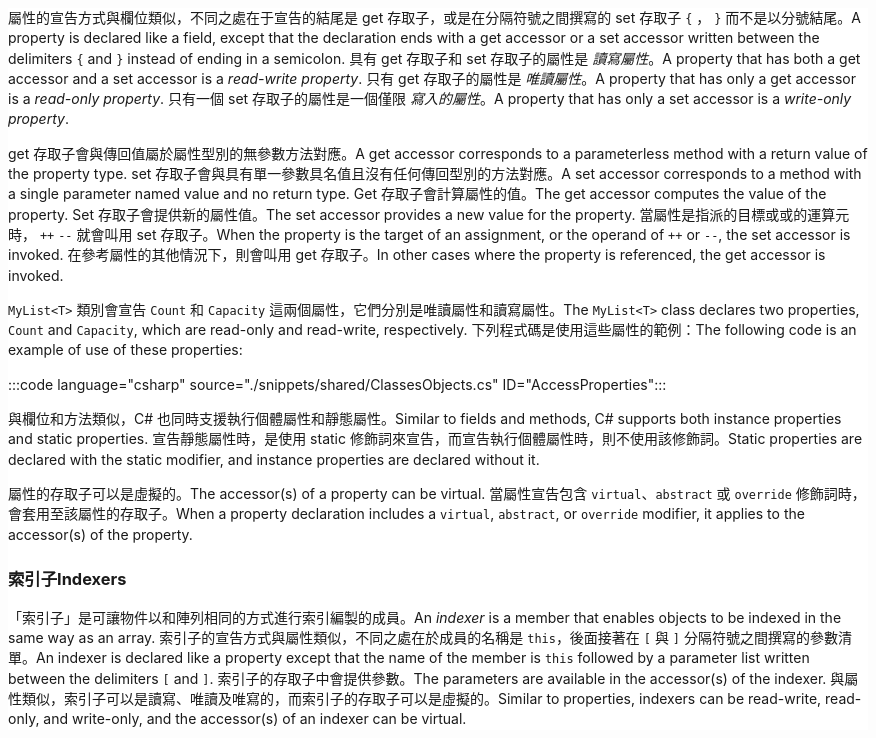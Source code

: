 <span data-ttu-id="fd054-262">屬性的宣告方式與欄位類似，不同之處在于宣告的結尾是 get 存取子，或是在分隔符號之間撰寫的 set 存取子 `{` ， `}` 而不是以分號結尾。</span><span class="sxs-lookup"><span data-stu-id="fd054-262">A property is declared like a field, except that the declaration ends with a get accessor or a set accessor written between the delimiters `{` and `}` instead of ending in a semicolon.</span></span> <span data-ttu-id="fd054-263">具有 get 存取子和 set 存取子的屬性是 *讀寫屬性*。</span><span class="sxs-lookup"><span data-stu-id="fd054-263">A property that has both a get accessor and a set accessor is a *read-write property*.</span></span> <span data-ttu-id="fd054-264">只有 get 存取子的屬性是 *唯讀屬性*。</span><span class="sxs-lookup"><span data-stu-id="fd054-264">A property that has only a get accessor is a *read-only property*.</span></span> <span data-ttu-id="fd054-265">只有一個 set 存取子的屬性是一個僅限 *寫入的屬性*。</span><span class="sxs-lookup"><span data-stu-id="fd054-265">A property that has only a set accessor is a *write-only property*.</span></span>

<span data-ttu-id="fd054-266">get 存取子會與傳回值屬於屬性型別的無參數方法對應。</span><span class="sxs-lookup"><span data-stu-id="fd054-266">A get accessor corresponds to a parameterless method with a return value of the property type.</span></span> <span data-ttu-id="fd054-267">set 存取子會與具有單一參數具名值且沒有任何傳回型別的方法對應。</span><span class="sxs-lookup"><span data-stu-id="fd054-267">A set accessor corresponds to a method with a single parameter named value and no return type.</span></span> <span data-ttu-id="fd054-268">Get 存取子會計算屬性的值。</span><span class="sxs-lookup"><span data-stu-id="fd054-268">The get accessor computes the value of the property.</span></span> <span data-ttu-id="fd054-269">Set 存取子會提供新的屬性值。</span><span class="sxs-lookup"><span data-stu-id="fd054-269">The set accessor provides a new value for the property.</span></span> <span data-ttu-id="fd054-270">當屬性是指派的目標或或的運算元時， `++` `--` 就會叫用 set 存取子。</span><span class="sxs-lookup"><span data-stu-id="fd054-270">When the property is the target of an assignment, or the operand of `++` or `--`, the set accessor is invoked.</span></span> <span data-ttu-id="fd054-271">在參考屬性的其他情況下，則會叫用 get 存取子。</span><span class="sxs-lookup"><span data-stu-id="fd054-271">In other cases where the property is referenced, the get accessor is invoked.</span></span>

<span data-ttu-id="fd054-272">`MyList<T>` 類別會宣告 `Count` 和 `Capacity` 這兩個屬性，它們分別是唯讀屬性和讀寫屬性。</span><span class="sxs-lookup"><span data-stu-id="fd054-272">The `MyList<T>` class declares two properties, `Count` and `Capacity`, which are read-only and read-write, respectively.</span></span> <span data-ttu-id="fd054-273">下列程式碼是使用這些屬性的範例：</span><span class="sxs-lookup"><span data-stu-id="fd054-273">The following code is an example of use of these properties:</span></span>

:::code language="csharp" source="./snippets/shared/ClassesObjects.cs" ID="AccessProperties":::

<span data-ttu-id="fd054-274">與欄位和方法類似，C# 也同時支援執行個體屬性和靜態屬性。</span><span class="sxs-lookup"><span data-stu-id="fd054-274">Similar to fields and methods, C# supports both instance properties and static properties.</span></span> <span data-ttu-id="fd054-275">宣告靜態屬性時，是使用 static 修飾詞來宣告，而宣告執行個體屬性時，則不使用該修飾詞。</span><span class="sxs-lookup"><span data-stu-id="fd054-275">Static properties are declared with the static modifier, and instance properties are declared without it.</span></span>

<span data-ttu-id="fd054-276">屬性的存取子可以是虛擬的。</span><span class="sxs-lookup"><span data-stu-id="fd054-276">The accessor(s) of a property can be virtual.</span></span> <span data-ttu-id="fd054-277">當屬性宣告包含 `virtual`、`abstract` 或 `override` 修飾詞時，會套用至該屬性的存取子。</span><span class="sxs-lookup"><span data-stu-id="fd054-277">When a property declaration includes a `virtual`, `abstract`, or `override` modifier, it applies to the accessor(s) of the property.</span></span>

### <a name="indexers"></a><span data-ttu-id="fd054-278">索引子</span><span class="sxs-lookup"><span data-stu-id="fd054-278">Indexers</span></span>

<span data-ttu-id="fd054-279">「索引子」是可讓物件以和陣列相同的方式進行索引編製的成員。</span><span class="sxs-lookup"><span data-stu-id="fd054-279">An *indexer* is a member that enables objects to be indexed in the same way as an array.</span></span> <span data-ttu-id="fd054-280">索引子的宣告方式與屬性類似，不同之處在於成員的名稱是 `this`，後面接著在 `[` 與 `]` 分隔符號之間撰寫的參數清單。</span><span class="sxs-lookup"><span data-stu-id="fd054-280">An indexer is declared like a property except that the name of the member is `this` followed by a parameter list written between the delimiters `[` and `]`.</span></span> <span data-ttu-id="fd054-281">索引子的存取子中會提供參數。</span><span class="sxs-lookup"><span data-stu-id="fd054-281">The parameters are available in the accessor(s) of the indexer.</span></span> <span data-ttu-id="fd054-282">與屬性類似，索引子可以是讀寫、唯讀及唯寫的，而索引子的存取子可以是虛擬的。</span><span class="sxs-lookup"><span data-stu-id="fd054-282">Similar to properties, indexers can be read-write, read-only, and write-only, and the accessor(s) of an indexer can be virtual.</span></span>
